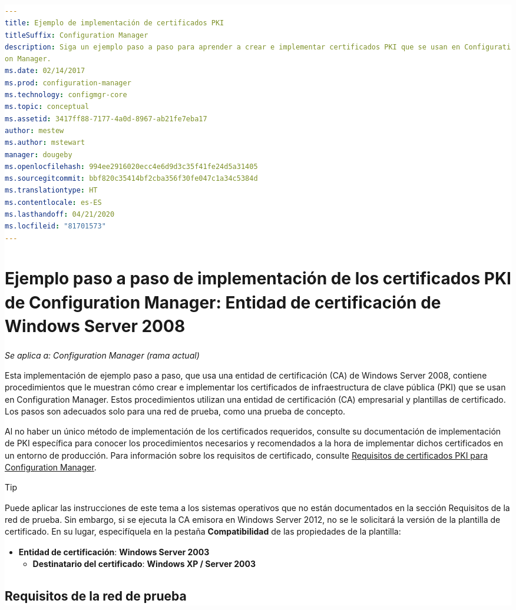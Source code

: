 ```yaml
---
title: Ejemplo de implementación de certificados PKI
titleSuffix: Configuration Manager
description: Siga un ejemplo paso a paso para aprender a crear e implementar certificados PKI que se usan en Configuration Manager.
ms.date: 02/14/2017
ms.prod: configuration-manager
ms.technology: configmgr-core
ms.topic: conceptual
ms.assetid: 3417ff88-7177-4a0d-8967-ab21fe7eba17
author: mestew
ms.author: mstewart
manager: dougeby
ms.openlocfilehash: 994ee2916020ecc4e6d9d3c35f41fe24d5a31405
ms.sourcegitcommit: bbf820c35414bf2cba356f30fe047c1a34c5384d
ms.translationtype: HT
ms.contentlocale: es-ES
ms.lasthandoff: 04/21/2020
ms.locfileid: "81701573"
---
```

# <a name="step-by-step-example-deployment-of-the-pki-certificates-for-configuration-manager-windows-server-2008-certification-authority"></a>Ejemplo paso a paso de implementación de los certificados PKI de Configuration Manager: Entidad de certificación de Windows Server 2008

*Se aplica a: Configuration Manager (rama actual)*

Esta implementación de ejemplo paso a paso, que usa una entidad de certificación (CA) de Windows Server 2008, contiene procedimientos que le muestran cómo crear e implementar los certificados de infraestructura de clave pública (PKI) que se usan en Configuration Manager. Estos procedimientos utilizan una entidad de certificación (CA) empresarial y plantillas de certificado. Los pasos son adecuados solo para una red de prueba, como una prueba de concepto.  

Al no haber un único método de implementación de los certificados requeridos, consulte su documentación de implementación de PKI específica para conocer los procedimientos necesarios y recomendados a la hora de implementar dichos certificados en un entorno de producción. Para información sobre los requisitos de certificado, consulte [Requisitos de certificados PKI para Configuration Manager](pki-certificate-requirements.md).  

> [!TIP]
> Puede aplicar las instrucciones de este tema a los sistemas operativos que no están documentados en la sección Requisitos de la red de prueba. Sin embargo, si se ejecuta la CA emisora en Windows Server 2012, no se le solicitará la versión de la plantilla de certificado. En su lugar, especifíquela en la pestaña **Compatibilidad** de las propiedades de la plantilla:  
>
> - **Entidad de certificación**: **Windows Server 2003**  
>   - **Destinatario del certificado**: **Windows XP / Server 2003**  

## <a name="test-network-requirements"></a><a name="BKMK_testnetworkenvironment"></a> Requisitos de la red de prueba
